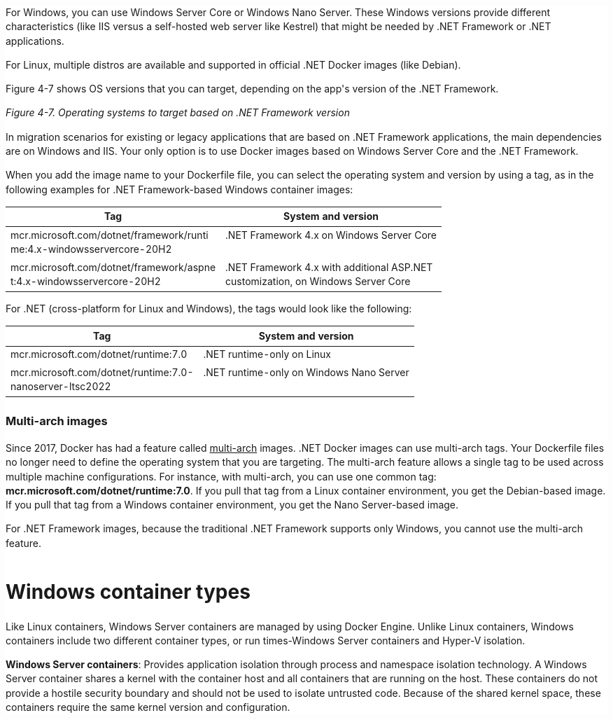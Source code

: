 For Windows, you can use Windows Server Core or Windows Nano Server. These Windows versions provide different characteristics (like IIS versus a self-hosted web server like Kestrel) that might be needed by .NET Framework or .NET applications.

For Linux, multiple distros are available and supported in official .NET Docker images (like Debian).

Figure 4-7 shows OS versions that you can target, depending on the app's version of the .NET Framework.

*Figure 4-7. Operating systems to target based on .NET Framework version*

In migration scenarios for existing or legacy applications that are based on .NET Framework applications, the main dependencies are on Windows and IIS. Your only option is to use Docker images based on Windows Server Core and the .NET Framework.

When you add the image name to your Dockerfile file, you can select the operating system and version by using a tag, as in the following examples for .NET Framework-based Windows container images:

| Tag                                                                       | System and version                                                                  |
|---------------------------------------------------------------------------|-------------------------------------------------------------------------------------|
| mcr.microsoft.com/dotnet/framework/runti<br>me:4.x-windowsservercore-20H2 | .NET Framework 4.x on Windows Server Core                                           |
| mcr.microsoft.com/dotnet/framework/aspne<br>t:4.x-windowsservercore-20H2  | .NET Framework 4.x with additional ASP.NET<br>customization, on Windows Server Core |

For .NET (cross-platform for Linux and Windows), the tags would look like the following:

| Tag                                                          | System and version                       |
|--------------------------------------------------------------|------------------------------------------|
| mcr.microsoft.com/dotnet/runtime:7.0                         | .NET runtime-only on Linux               |
| mcr.microsoft.com/dotnet/runtime:7.0-<br>nanoserver-ltsc2022 | .NET runtime-only on Windows Nano Server |

### **Multi-arch images**

Since 2017, Docker has had a feature called [multi-arch](https://github.com/moby/moby/issues/15866) images. .NET Docker images can use multi-arch tags. Your Dockerfile files no longer need to define the operating system that you are targeting. The multi-arch feature allows a single tag to be used across multiple machine configurations. For instance, with multi-arch, you can use one common tag: **mcr.microsoft.com/dotnet/runtime:7.0**. If you pull that tag from a Linux container environment, you get the Debian-based image. If you pull that tag from a Windows container environment, you get the Nano Server-based image.

For .NET Framework images, because the traditional .NET Framework supports only Windows, you cannot use the multi-arch feature.

# <span id="page-39-0"></span>**Windows container types**

Like Linux containers, Windows Server containers are managed by using Docker Engine. Unlike Linux containers, Windows containers include two different container types, or run times-Windows Server containers and Hyper-V isolation.

**Windows Server containers**: Provides application isolation through process and namespace isolation technology. A Windows Server container shares a kernel with the container host and all containers that are running on the host. These containers do not provide a hostile security boundary and should not be used to isolate untrusted code. Because of the shared kernel space, these containers require the same kernel version and configuration.
